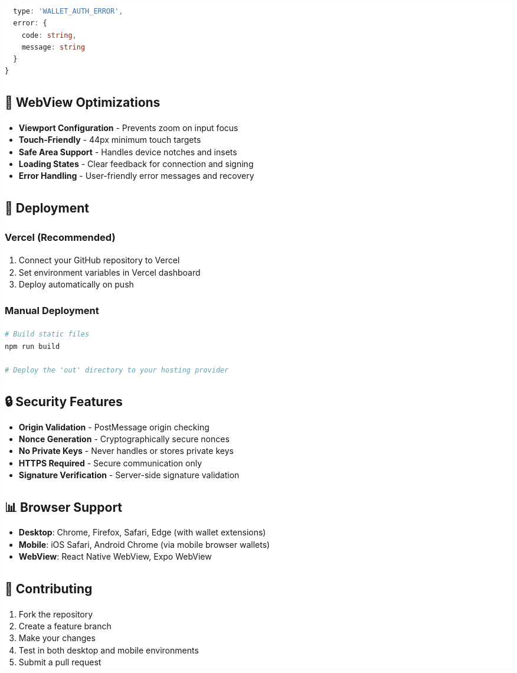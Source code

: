 ```typescript
  type: 'WALLET_AUTH_ERROR',
  error: {
    code: string,
    message: string
  }
}
```

## 📱 WebView Optimizations

- **Viewport Configuration** - Prevents zoom on input focus
- **Touch-Friendly** - 44px minimum touch targets
- **Safe Area Support** - Handles device notches and insets
- **Loading States** - Clear feedback for connection and signing
- **Error Handling** - User-friendly error messages and recovery

## 🚀 Deployment

### Vercel (Recommended)

1. Connect your GitHub repository to Vercel
2. Set environment variables in Vercel dashboard
3. Deploy automatically on push

### Manual Deployment

```bash
# Build static files
npm run build

# Deploy the 'out' directory to your hosting provider
```

## 🔒 Security Features

- **Origin Validation** - PostMessage origin checking
- **Nonce Generation** - Cryptographically secure nonces
- **No Private Keys** - Never handles or stores private keys
- **HTTPS Required** - Secure communication only
- **Signature Verification** - Server-side signature validation

## 📊 Browser Support

- **Desktop**: Chrome, Firefox, Safari, Edge (with wallet extensions)
- **Mobile**: iOS Safari, Android Chrome (via mobile browser wallets)
- **WebView**: React Native WebView, Expo WebView

## 🤝 Contributing

1. Fork the repository
2. Create a feature branch
3. Make your changes
4. Test in both desktop and mobile environments
5. Submit a pull request
